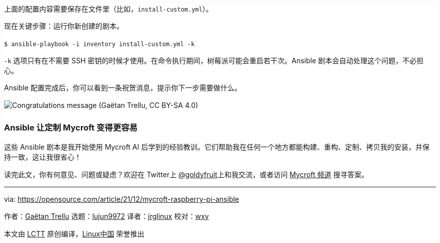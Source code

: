 上面的配置内容需要保存在文件里（比如，`install-custom.yml`）。


现在关键步骤：运行你新创建的剧本。



```
$ ansible-playbook -i inventory install-custom.yml -k

```

`-k` 选项只有在不需要 SSH 密钥的时候才使用。在命令执行期间，树莓派可能会重启若干次。Ansible 剧本会自动处理这个问题，不必担心。


Ansible 配置完成后，你可以看到一条祝贺消息，提示你下一步需要做什么。


![Congratulations message (Gaëtan Trellu, CC BY-SA 4.0)](/data/attachment/album/202112/21/135800wt2tbea1tzjmxewo.png "Congratulations message")


### Ansible 让定制 Mycroft 变得更容易


这些 Ansible 剧本是我开始使用 Mycroft AI 后学到的经验教训。它们帮助我在任何一个地方都能构建、重构、定制、拷贝我的安装，并保持一致，这让我很省心！


读完此文，你有何意见、问题或疑虑？欢迎在 Twitter上 [@goldyfruit](https://twitter.com/goldyfruit)上和我交流，或者访问 [Mycroft 频道](https://chat.mycroft.ai/community/channels/general) 搜寻答案。




---


via: <https://opensource.com/article/21/12/mycroft-raspberry-pi-ansible>


作者：[Gaëtan Trellu](https://opensource.com/users/goldyfruit) 选题：[lujun9972](https://github.com/lujun9972) 译者：[jrglinux](https://github.com/jrglinux) 校对：[wxy](https://github.com/wxy)


本文由 [LCTT](https://github.com/LCTT/TranslateProject) 原创编译，[Linux中国](https://linux.cn/) 荣誉推出